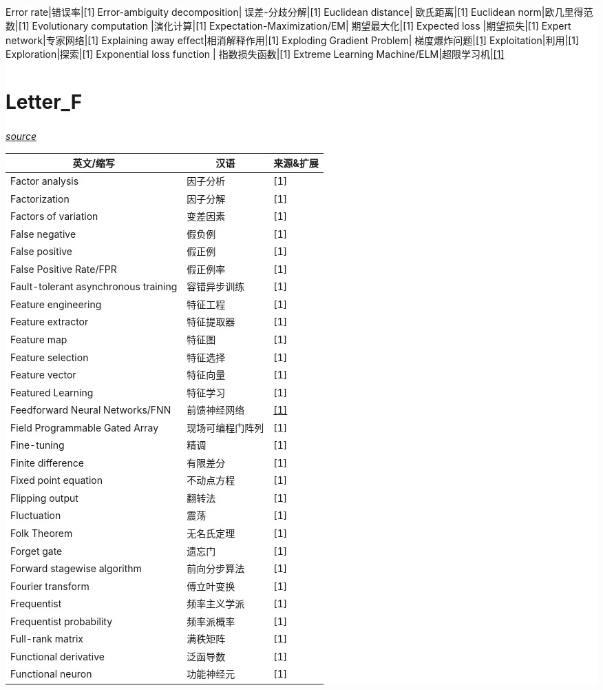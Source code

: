 Error rate|错误率|[1]
Error-ambiguity decomposition|	误差-分歧分解|[1]
Euclidean distance|	欧氏距离|[1]
Euclidean norm|欧几里得范数|[1]
Evolutionary computation |演化计算|[1]
Expectation-Maximization/EM|	期望最大化|[1]
Expected loss |期望损失|[1]
Expert network|专家网络|[1]
Explaining away eﬀect|相消解释作用|[1]
Exploding Gradient Problem|	梯度爆炸问题|[[1]](https://www.jiqizhixin.com/articles/2017-12-21-14)
Exploitation|利用|[1]
Exploration|探索|[1]
Exponential loss function |	指数损失函数|[1]
Extreme Learning Machine/ELM|超限学习机|[[1]](https://www.jiqizhixin.com/articles/2016-09-30-3)


# Letter_F
[*source*](https://github.com/jiqizhixin/Artificial-Intelligence-Terminology/blob/master/data/F.md)

英文/缩写|汉语|来源&扩展
---|---|---
Factor analysis|因子分析|[1]
Factorization|因子分解|[1]
Factors of variation|变差因素|[1]
False negative	|假负例|[1]
False positive|	假正例|[1]
False Positive Rate/FPR	|假正例率|[1]
Fault-tolerant asynchronous training|容错异步训练|[1]
Feature engineering	|特征工程|[1]
Feature extractor| 特征提取器|[1]
Feature map|特征图|[1]
Feature selection|	特征选择|[1]
Feature vector|	特征向量|[1]
Featured Learning	|特征学习|[1]
Feedforward Neural Networks/FNN|前馈神经网络|[[1]](https://www.jiqizhixin.com/articles/2017-09-07-9)
Field Programmable Gated Array|现场可编程门阵列|[1]
Fine-tuning	|精调|[1]
Finite difference|有限差分|[1]
Fixed point equation|不动点方程|[1]
Flipping output	|翻转法|[1]
Fluctuation	|震荡|[1]
Folk Theorem|无名氏定理|[1]
Forget gate|遗忘门|[1]
Forward stagewise algorithm|前向分步算法|[1]
Fourier transform|傅立叶变换|[1]
Frequentist	|频率主义学派|[1]
Frequentist probability|频率派概率|[1]
Full-rank matrix|满秩矩阵|[1]
Functional derivative|泛函导数|[1]
Functional neuron|功能神经元|[1]
